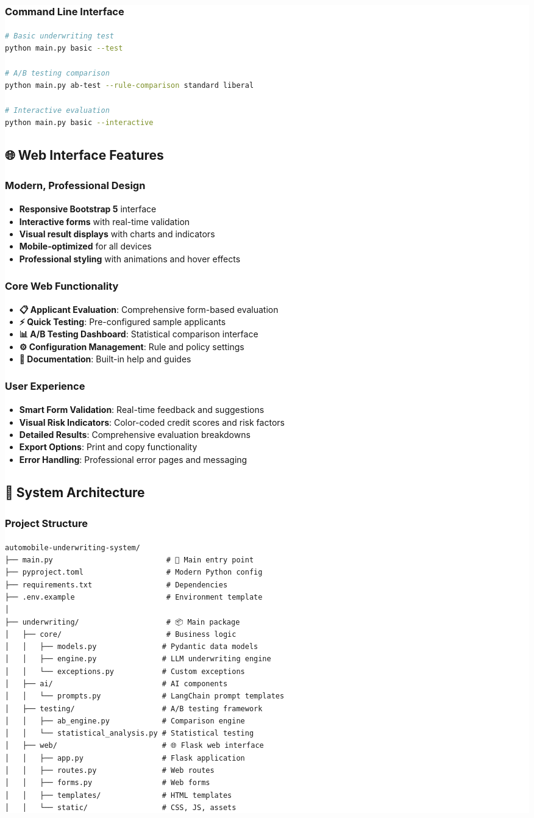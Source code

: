 ### **Command Line Interface**
```bash
# Basic underwriting test
python main.py basic --test

# A/B testing comparison
python main.py ab-test --rule-comparison standard liberal

# Interactive evaluation
python main.py basic --interactive
```

## 🌐 **Web Interface Features**

### **Modern, Professional Design**
- **Responsive Bootstrap 5** interface
- **Interactive forms** with real-time validation
- **Visual result displays** with charts and indicators
- **Mobile-optimized** for all devices
- **Professional styling** with animations and hover effects

### **Core Web Functionality**
- **📋 Applicant Evaluation**: Comprehensive form-based evaluation
- **⚡ Quick Testing**: Pre-configured sample applicants
- **📊 A/B Testing Dashboard**: Statistical comparison interface
- **⚙️ Configuration Management**: Rule and policy settings
- **📖 Documentation**: Built-in help and guides

### **User Experience**
- **Smart Form Validation**: Real-time feedback and suggestions
- **Visual Risk Indicators**: Color-coded credit scores and risk factors
- **Detailed Results**: Comprehensive evaluation breakdowns
- **Export Options**: Print and copy functionality
- **Error Handling**: Professional error pages and messaging

## 🔧 **System Architecture**

### **Project Structure**
```
automobile-underwriting-system/
├── main.py                          # 🎯 Main entry point
├── pyproject.toml                   # Modern Python config
├── requirements.txt                 # Dependencies
├── .env.example                     # Environment template
│
├── underwriting/                    # 📦 Main package
│   ├── core/                        # Business logic
│   │   ├── models.py               # Pydantic data models
│   │   ├── engine.py               # LLM underwriting engine
│   │   └── exceptions.py           # Custom exceptions
│   ├── ai/                         # AI components
│   │   └── prompts.py              # LangChain prompt templates
│   ├── testing/                    # A/B testing framework
│   │   ├── ab_engine.py            # Comparison engine
│   │   └── statistical_analysis.py # Statistical testing
│   ├── web/                        # 🌐 Flask web interface
│   │   ├── app.py                  # Flask application
│   │   ├── routes.py               # Web routes
│   │   ├── forms.py                # Web forms
│   │   ├── templates/              # HTML templates
│   │   └── static/                 # CSS, JS, assets
```